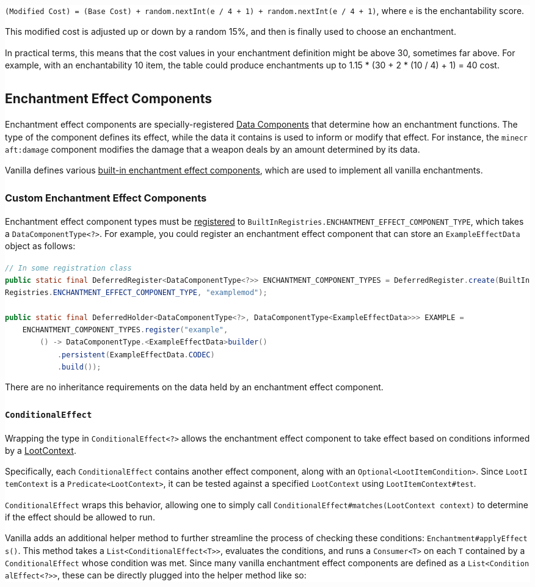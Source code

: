 `(Modified Cost) = (Base Cost) + random.nextInt(e / 4 + 1) + random.nextInt(e / 4 + 1)`, where `e` is the enchantability score.

This modified cost is adjusted up or down by a random 15%, and then is finally used to choose an enchantment. 

In practical terms, this means that the cost values in your enchantment definition might be above 30, sometimes far above. For example, with an enchantability 10 item, the table could produce enchantments up to 1.15 * (30 + 2 * (10 / 4) + 1) = 40 cost. 

## Enchantment Effect Components

Enchantment effect components are specially-registered [Data Components] that determine how an enchantment functions. The type of the component defines its effect, while the data it contains is used to inform or modify that effect. For instance, the `minecraft:damage` component modifies the damage that a weapon deals by an amount determined by its data.

Vanilla defines various [built-in enchantment effect components], which are used to implement all vanilla enchantments.

### Custom Enchantment Effect Components

Enchantment effect component types must be [registered] to `BuiltInRegistries.ENCHANTMENT_EFFECT_COMPONENT_TYPE`, which takes a `DataComponentType<?>`. For example, you could register an enchantment effect component that can store an `ExampleEffectData` object as follows:

```java
// In some registration class
public static final DeferredRegister<DataComponentType<?>> ENCHANTMENT_COMPONENT_TYPES = DeferredRegister.create(BuiltInRegistries.ENCHANTMENT_EFFECT_COMPONENT_TYPE, "examplemod");

public static final DeferredHolder<DataComponentType<?>, DataComponentType<ExampleEffectData>>> EXAMPLE =
    ENCHANTMENT_COMPONENT_TYPES.register("example",
        () -> DataComponentType.<ExampleEffectData>builder()
            .persistent(ExampleEffectData.CODEC)
            .build());
```

There are no inheritance requirements on the data held by an enchantment effect component.

### `ConditionalEffect`
Wrapping the type in `ConditionalEffect<?>` allows the enchantment effect component to take effect based on conditions informed by a [LootContext]. 

Specifically, each `ConditionalEffect` contains another effect component, along with an `Optional<LootItemCondition>`. Since `LootItemContext` is a `Predicate<LootContext>`, it can be tested against a specified `LootContext` using `LootItemContext#test`.

`ConditionalEffect` wraps this behavior, allowing one to simply call `ConditionalEffect#matches(LootContext context)` to determine if the effect should be allowed to run.

Vanilla adds an additional helper method to further streamline the process of checking these conditions: `Enchantment#applyEffects()`. This method takes a `List<ConditionalEffect<T>>`, evaluates the conditions, and runs a `Consumer<T>` on each `T` contained by a `ConditionalEffect` whose condition was met. Since many vanilla enchantment effect components are defined as a `List<ConditionalEffect<?>>`, these can be directly plugged into the helper method like so:


[Data Components]: /docs/items/datacomponents
[Codec]: /docs/datastorage/codecs
[Enchantment definition Minecraft wiki page]: https://minecraft.wiki/w/Enchantment_definition
[registered]: /docs/concepts/registries
[Predicate]: https://minecraft.wiki/w/Predicate
[Attribute Operations]: https://minecraft.wiki/w/Attribute#Operations
[data generation]: /docs/resources/#data-generation
[Data Generation for Datapack Registries]: https://docs.neoforged.net/docs/concepts/registries/#data-generation-for-datapack-registries
[relevant minecraft wiki page]: https://minecraft.wiki/w/Enchantment_definition#Entity_effects
[built-in enchantment effect components]: builtin.md
[LootContext]: /docs/resources/server/loottables/#loot-context